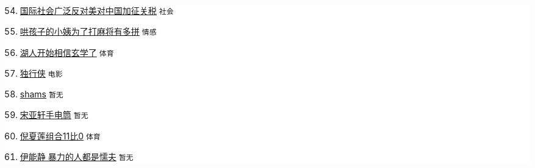 54. [国际社会广泛反对美对中国加征关税](https://m.weibo.cn/search?containerid=100103type%3D1%26t%3D10%26q%3D%23%E5%9B%BD%E9%99%85%E7%A4%BE%E4%BC%9A%E5%B9%BF%E6%B3%9B%E5%8F%8D%E5%AF%B9%E7%BE%8E%E5%AF%B9%E4%B8%AD%E5%9B%BD%E5%8A%A0%E5%BE%81%E5%85%B3%E7%A8%8E%23&stream_entry_id=31&isnewpage=1&extparam=seat%3D1%26q%3D%2523%25E5%259B%25BD%25E9%2599%2585%25E7%25A4%25BE%25E4%25BC%259A%25E5%25B9%25BF%25E6%25B3%259B%25E5%258F%258D%25E5%25AF%25B9%25E7%25BE%258E%25E5%25AF%25B9%25E4%25B8%25AD%25E5%259B%25BD%25E5%258A%25A0%25E5%25BE%2581%25E5%2585%25B3%25E7%25A8%258E%2523%26dgr%3D0%26stream_entry_id%3D31%26realpos%3D49%26band_rank%3D49%26filter_type%3Drealtimehot%26cate%3D5001%26lcate%3D5001%26c_type%3D31%26pos%3D49%26flag%3D0%26display_time%3D1738480648%26pre_seqid%3D17384806480240109200808) `社会` 

55. [哄孩子的小姨为了打麻将有多拼](https://m.weibo.cn/search?containerid=100103type%3D1%26t%3D10%26q%3D%23%E5%93%84%E5%AD%A9%E5%AD%90%E7%9A%84%E5%B0%8F%E5%A7%A8%E4%B8%BA%E4%BA%86%E6%89%93%E9%BA%BB%E5%B0%86%E6%9C%89%E5%A4%9A%E6%8B%BC%23&stream_entry_id=31&isnewpage=1&extparam=seat%3D1%26c_type%3D31%26realpos%3D22%26q%3D%2523%25E5%2593%2584%25E5%25AD%25A9%25E5%25AD%2590%25E7%259A%2584%25E5%25B0%258F%25E5%25A7%25A8%25E4%25B8%25BA%25E4%25BA%2586%25E6%2589%2593%25E9%25BA%25BB%25E5%25B0%2586%25E6%259C%2589%25E5%25A4%259A%25E6%258B%25BC%2523%26cate%3D5001%26pos%3D21%26flag%3D0%26stream_entry_id%3D31%26band_rank%3D22%26lcate%3D5001%26filter_type%3Drealtimehot%26dgr%3D0%26display_time%3D1738477577%26pre_seqid%3D173847757710501121924132) `情感` 

56. [湖人开始相信玄学了](https://m.weibo.cn/search?containerid=100103type%3D1%26t%3D10%26q%3D%23%E6%B9%96%E4%BA%BA%E5%BC%80%E5%A7%8B%E7%9B%B8%E4%BF%A1%E7%8E%84%E5%AD%A6%E4%BA%86%23&stream_entry_id=31&isnewpage=1&extparam=seat%3D1%26c_type%3D31%26realpos%3D25%26q%3D%2523%25E6%25B9%2596%25E4%25BA%25BA%25E5%25BC%2580%25E5%25A7%258B%25E7%259B%25B8%25E4%25BF%25A1%25E7%258E%2584%25E5%25AD%25A6%25E4%25BA%2586%2523%26cate%3D5001%26pos%3D24%26flag%3D1%26stream_entry_id%3D31%26band_rank%3D25%26lcate%3D5001%26filter_type%3Drealtimehot%26dgr%3D0%26display_time%3D1738477577%26pre_seqid%3D173847757710501121924132) `体育` 

57. [独行侠](https://m.weibo.cn/search?containerid=100103type%3D1%26t%3D10%26q%3D%E7%8B%AC%E8%A1%8C%E4%BE%A0&stream_entry_id=31&isnewpage=1&extparam=seat%3D1%26c_type%3D31%26realpos%3D27%26q%3D%25E7%258B%25AC%25E8%25A1%258C%25E4%25BE%25A0%26cate%3D5001%26pos%3D26%26flag%3D1%26stream_entry_id%3D31%26band_rank%3D27%26lcate%3D5001%26filter_type%3Drealtimehot%26dgr%3D0%26display_time%3D1738477577%26pre_seqid%3D173847757710501121924132) `电影` 

58. [shams](https://m.weibo.cn/search?containerid=100103type%3D1%26t%3D10%26q%3Dshams&stream_entry_id=31&isnewpage=1&extparam=seat%3D1%26c_type%3D31%26realpos%3D29%26q%3Dshams%26cate%3D5001%26pos%3D28%26flag%3D1%26stream_entry_id%3D31%26band_rank%3D29%26lcate%3D5001%26filter_type%3Drealtimehot%26dgr%3D0%26display_time%3D1738477577%26pre_seqid%3D173847757710501121924132) `暂无` 

59. [宋亚轩手电筒](https://m.weibo.cn/search?containerid=100103type%3D1%26t%3D10%26q%3D%E5%AE%8B%E4%BA%9A%E8%BD%A9%E6%89%8B%E7%94%B5%E7%AD%92&stream_entry_id=31&isnewpage=1&extparam=seat%3D1%26c_type%3D31%26realpos%3D30%26q%3D%25E5%25AE%258B%25E4%25BA%259A%25E8%25BD%25A9%25E6%2589%258B%25E7%2594%25B5%25E7%25AD%2592%26cate%3D5001%26pos%3D29%26flag%3D1%26stream_entry_id%3D31%26band_rank%3D30%26lcate%3D5001%26filter_type%3Drealtimehot%26dgr%3D0%26display_time%3D1738477577%26pre_seqid%3D173847757710501121924132) `暂无` 

60. [倪夏莲组合11比0](https://m.weibo.cn/search?containerid=100103type%3D1%26t%3D10%26q%3D%23%E5%80%AA%E5%A4%8F%E8%8E%B2%E7%BB%84%E5%90%8811%E6%AF%940%23&stream_entry_id=31&isnewpage=1&extparam=seat%3D1%26c_type%3D31%26realpos%3D34%26q%3D%2523%25E5%2580%25AA%25E5%25A4%258F%25E8%258E%25B2%25E7%25BB%2584%25E5%2590%258811%25E6%25AF%25940%2523%26cate%3D5001%26pos%3D33%26flag%3D1%26stream_entry_id%3D31%26band_rank%3D34%26lcate%3D5001%26filter_type%3Drealtimehot%26dgr%3D0%26display_time%3D1738477577%26pre_seqid%3D173847757710501121924132) `体育` 

61. [伊能静 暴力的人都是懦夫](https://m.weibo.cn/search?containerid=100103type%3D1%26t%3D10%26q%3D%E4%BC%8A%E8%83%BD%E9%9D%99+%E6%9A%B4%E5%8A%9B%E7%9A%84%E4%BA%BA%E9%83%BD%E6%98%AF%E6%87%A6%E5%A4%AB&stream_entry_id=31&isnewpage=1&extparam=seat%3D1%26c_type%3D31%26realpos%3D35%26q%3D%25E4%25BC%258A%25E8%2583%25BD%25E9%259D%2599%2520%25E6%259A%25B4%25E5%258A%259B%25E7%259A%2584%25E4%25BA%25BA%25E9%2583%25BD%25E6%2598%25AF%25E6%2587%25A6%25E5%25A4%25AB%26cate%3D5001%26pos%3D34%26flag%3D0%26stream_entry_id%3D31%26band_rank%3D35%26lcate%3D5001%26filter_type%3Drealtimehot%26dgr%3D0%26display_time%3D1738477577%26pre_seqid%3D173847757710501121924132) `暂无` 

